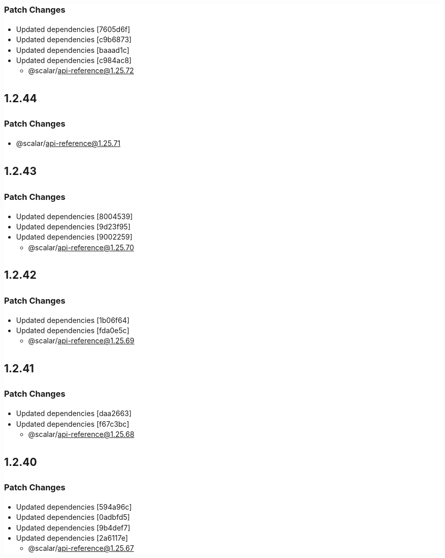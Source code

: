 ### Patch Changes

- Updated dependencies [7605d6f]
- Updated dependencies [c9b6873]
- Updated dependencies [baaad1c]
- Updated dependencies [c984ac8]
  - @scalar/api-reference@1.25.72

## 1.2.44

### Patch Changes

- @scalar/api-reference@1.25.71

## 1.2.43

### Patch Changes

- Updated dependencies [8004539]
- Updated dependencies [9d23f95]
- Updated dependencies [9002259]
  - @scalar/api-reference@1.25.70

## 1.2.42

### Patch Changes

- Updated dependencies [1b06f64]
- Updated dependencies [fda0e5c]
  - @scalar/api-reference@1.25.69

## 1.2.41

### Patch Changes

- Updated dependencies [daa2663]
- Updated dependencies [f67c3bc]
  - @scalar/api-reference@1.25.68

## 1.2.40

### Patch Changes

- Updated dependencies [594a96c]
- Updated dependencies [0adbfd5]
- Updated dependencies [9b4def7]
- Updated dependencies [2a6117e]
  - @scalar/api-reference@1.25.67
